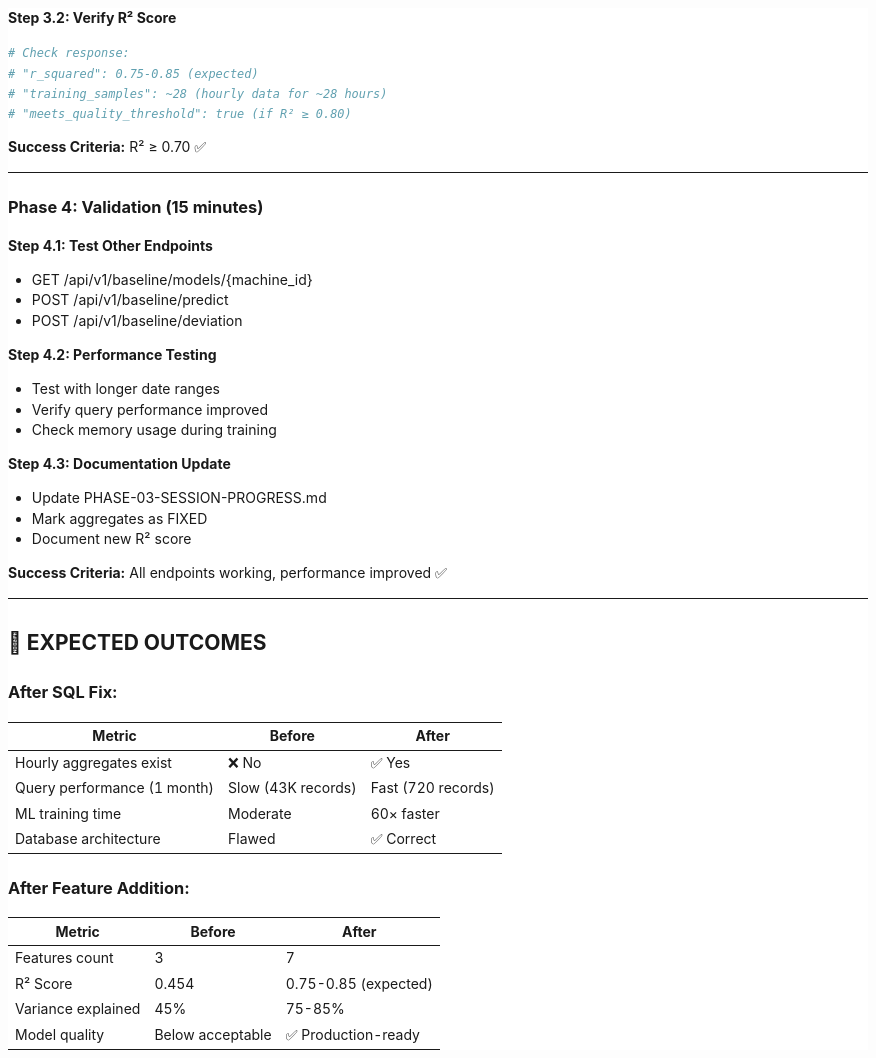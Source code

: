 **Step 3.2: Verify R² Score**
```bash
# Check response:
# "r_squared": 0.75-0.85 (expected)
# "training_samples": ~28 (hourly data for ~28 hours)
# "meets_quality_threshold": true (if R² ≥ 0.80)
```

**Success Criteria:** R² ≥ 0.70 ✅

---

### Phase 4: Validation (15 minutes)

**Step 4.1: Test Other Endpoints**
- GET /api/v1/baseline/models/{machine_id}
- POST /api/v1/baseline/predict
- POST /api/v1/baseline/deviation

**Step 4.2: Performance Testing**
- Test with longer date ranges
- Verify query performance improved
- Check memory usage during training

**Step 4.3: Documentation Update**
- Update PHASE-03-SESSION-PROGRESS.md
- Mark aggregates as FIXED
- Document new R² score

**Success Criteria:** All endpoints working, performance improved ✅

---

## 🎯 EXPECTED OUTCOMES

### After SQL Fix:

| Metric | Before | After |
|--------|--------|-------|
| Hourly aggregates exist | ❌ No | ✅ Yes |
| Query performance (1 month) | Slow (43K records) | Fast (720 records) |
| ML training time | Moderate | 60× faster |
| Database architecture | Flawed | ✅ Correct |

### After Feature Addition:

| Metric | Before | After |
|--------|--------|-------|
| Features count | 3 | 7 |
| R² Score | 0.454 | 0.75-0.85 (expected) |
| Variance explained | 45% | 75-85% |
| Model quality | Below acceptable | ✅ Production-ready |
